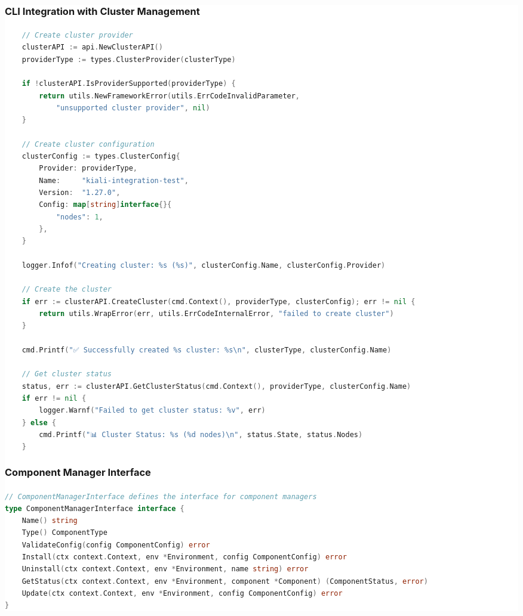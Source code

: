 ### CLI Integration with Cluster Management
```48:84:internal/cli/commands.go
	// Create cluster provider
	clusterAPI := api.NewClusterAPI()
	providerType := types.ClusterProvider(clusterType)

	if !clusterAPI.IsProviderSupported(providerType) {
		return utils.NewFrameworkError(utils.ErrCodeInvalidParameter,
			"unsupported cluster provider", nil)
	}

	// Create cluster configuration
	clusterConfig := types.ClusterConfig{
		Provider: providerType,
		Name:     "kiali-integration-test",
		Version:  "1.27.0",
		Config: map[string]interface{}{
			"nodes": 1,
		},
	}

	logger.Infof("Creating cluster: %s (%s)", clusterConfig.Name, clusterConfig.Provider)

	// Create the cluster
	if err := clusterAPI.CreateCluster(cmd.Context(), providerType, clusterConfig); err != nil {
		return utils.WrapError(err, utils.ErrCodeInternalError, "failed to create cluster")
	}

	cmd.Printf("✅ Successfully created %s cluster: %s\n", clusterType, clusterConfig.Name)

	// Get cluster status
	status, err := clusterAPI.GetClusterStatus(cmd.Context(), providerType, clusterConfig.Name)
	if err != nil {
		logger.Warnf("Failed to get cluster status: %v", err)
	} else {
		cmd.Printf("📊 Cluster Status: %s (%d nodes)\n", status.State, status.Nodes)
	}
```

### Component Manager Interface
```163:172:pkg/types/types.go
// ComponentManagerInterface defines the interface for component managers
type ComponentManagerInterface interface {
	Name() string
	Type() ComponentType
	ValidateConfig(config ComponentConfig) error
	Install(ctx context.Context, env *Environment, config ComponentConfig) error
	Uninstall(ctx context.Context, env *Environment, name string) error
	GetStatus(ctx context.Context, env *Environment, component *Component) (ComponentStatus, error)
	Update(ctx context.Context, env *Environment, config ComponentConfig) error
}
```
